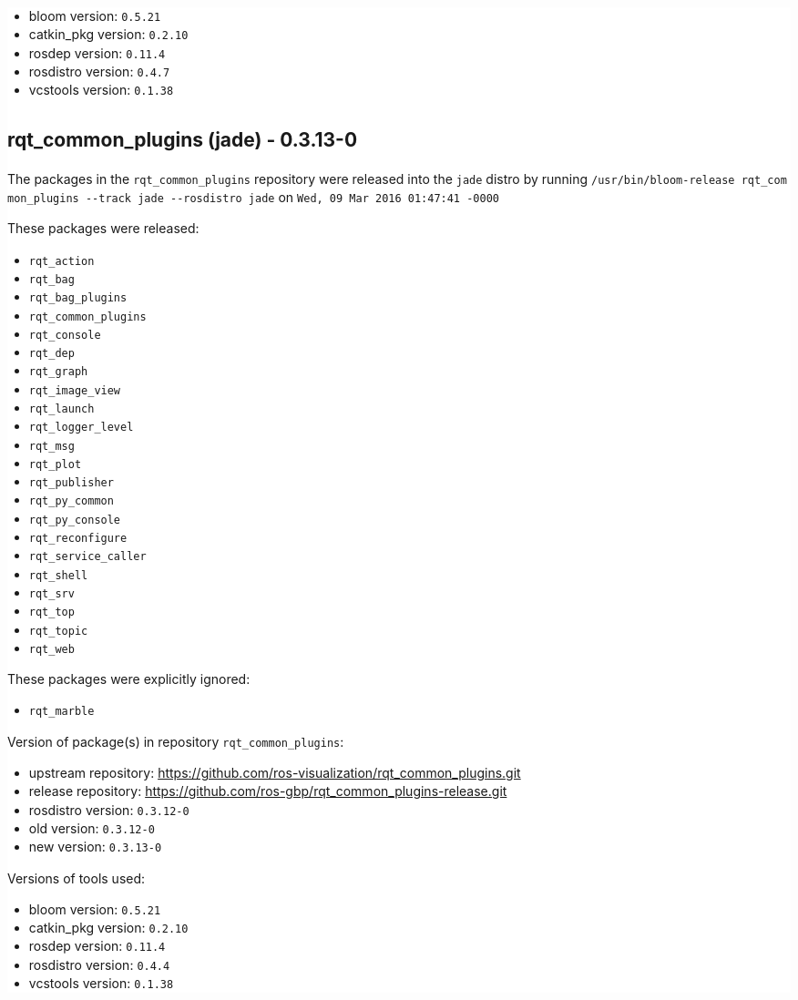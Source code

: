 - bloom version: `0.5.21`
- catkin_pkg version: `0.2.10`
- rosdep version: `0.11.4`
- rosdistro version: `0.4.7`
- vcstools version: `0.1.38`


## rqt_common_plugins (jade) - 0.3.13-0

The packages in the `rqt_common_plugins` repository were released into the `jade` distro by running `/usr/bin/bloom-release rqt_common_plugins --track jade --rosdistro jade` on `Wed, 09 Mar 2016 01:47:41 -0000`

These packages were released:
- `rqt_action`
- `rqt_bag`
- `rqt_bag_plugins`
- `rqt_common_plugins`
- `rqt_console`
- `rqt_dep`
- `rqt_graph`
- `rqt_image_view`
- `rqt_launch`
- `rqt_logger_level`
- `rqt_msg`
- `rqt_plot`
- `rqt_publisher`
- `rqt_py_common`
- `rqt_py_console`
- `rqt_reconfigure`
- `rqt_service_caller`
- `rqt_shell`
- `rqt_srv`
- `rqt_top`
- `rqt_topic`
- `rqt_web`

These packages were explicitly ignored:
- `rqt_marble`

Version of package(s) in repository `rqt_common_plugins`:

- upstream repository: https://github.com/ros-visualization/rqt_common_plugins.git
- release repository: https://github.com/ros-gbp/rqt_common_plugins-release.git
- rosdistro version: `0.3.12-0`
- old version: `0.3.12-0`
- new version: `0.3.13-0`

Versions of tools used:

- bloom version: `0.5.21`
- catkin_pkg version: `0.2.10`
- rosdep version: `0.11.4`
- rosdistro version: `0.4.4`
- vcstools version: `0.1.38`
